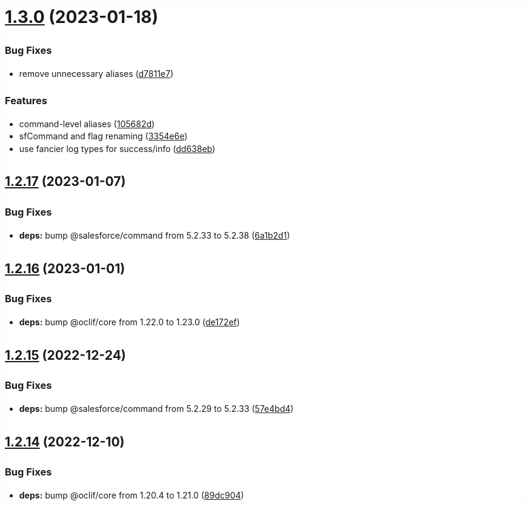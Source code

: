 # [1.3.0](https://github.com/salesforcecli/plugin-signups/compare/1.2.17...1.3.0) (2023-01-18)

### Bug Fixes

- remove unnecessary aliases ([d7811e7](https://github.com/salesforcecli/plugin-signups/commit/d7811e71804f6af984e560ff3b68d2930f2aedad))

### Features

- command-level aliases ([105682d](https://github.com/salesforcecli/plugin-signups/commit/105682d1a3aa9817086969d80061f594b0daa00c))
- sfCommand and flag renaming ([3354e6e](https://github.com/salesforcecli/plugin-signups/commit/3354e6e31c9e71ee6eb5f8f41478cb02b494abfb))
- use fancier log types for success/info ([dd638eb](https://github.com/salesforcecli/plugin-signups/commit/dd638eb3223bfa1542a843b87c3ba5dfb7b010f2))

## [1.2.17](https://github.com/salesforcecli/plugin-signups/compare/1.2.16...1.2.17) (2023-01-07)

### Bug Fixes

- **deps:** bump @salesforce/command from 5.2.33 to 5.2.38 ([6a1b2d1](https://github.com/salesforcecli/plugin-signups/commit/6a1b2d180b5a9e35b9d0f0205326e4abb89795f7))

## [1.2.16](https://github.com/salesforcecli/plugin-signups/compare/1.2.15...1.2.16) (2023-01-01)

### Bug Fixes

- **deps:** bump @oclif/core from 1.22.0 to 1.23.0 ([de172ef](https://github.com/salesforcecli/plugin-signups/commit/de172ef578497e0b0b8ea491339fd4142f347e78))

## [1.2.15](https://github.com/salesforcecli/plugin-signups/compare/1.2.14...1.2.15) (2022-12-24)

### Bug Fixes

- **deps:** bump @salesforce/command from 5.2.29 to 5.2.33 ([57e4bd4](https://github.com/salesforcecli/plugin-signups/commit/57e4bd4f993c40a4bc82fddd2bf049c7b7a679b8))

## [1.2.14](https://github.com/salesforcecli/plugin-signups/compare/1.2.13...1.2.14) (2022-12-10)

### Bug Fixes

- **deps:** bump @oclif/core from 1.20.4 to 1.21.0 ([89dc904](https://github.com/salesforcecli/plugin-signups/commit/89dc9045f60dc0ac609eaefb9073004280265ec6))
